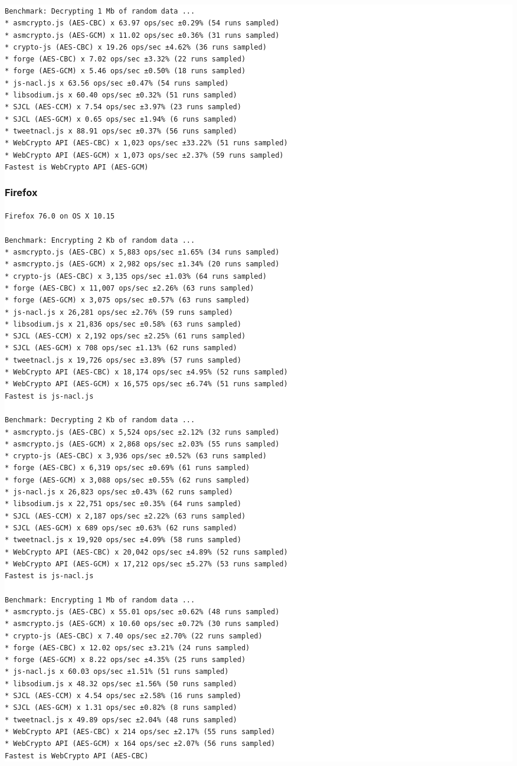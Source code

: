     Benchmark: Decrypting 1 Mb of random data ...
    * asmcrypto.js (AES-CBC) x 63.97 ops/sec ±0.29% (54 runs sampled)
    * asmcrypto.js (AES-GCM) x 11.02 ops/sec ±0.36% (31 runs sampled)
    * crypto-js (AES-CBC) x 19.26 ops/sec ±4.62% (36 runs sampled)
    * forge (AES-CBC) x 7.02 ops/sec ±3.32% (22 runs sampled)
    * forge (AES-GCM) x 5.46 ops/sec ±0.50% (18 runs sampled)
    * js-nacl.js x 63.56 ops/sec ±0.47% (54 runs sampled)
    * libsodium.js x 60.40 ops/sec ±0.32% (51 runs sampled)
    * SJCL (AES-CCM) x 7.54 ops/sec ±3.97% (23 runs sampled)
    * SJCL (AES-GCM) x 0.65 ops/sec ±1.94% (6 runs sampled)
    * tweetnacl.js x 88.91 ops/sec ±0.37% (56 runs sampled)
    * WebCrypto API (AES-CBC) x 1,023 ops/sec ±33.22% (51 runs sampled)
    * WebCrypto API (AES-GCM) x 1,073 ops/sec ±2.37% (59 runs sampled)
    Fastest is WebCrypto API (AES-GCM)


### Firefox

    Firefox 76.0 on OS X 10.15

    Benchmark: Encrypting 2 Kb of random data ...
    * asmcrypto.js (AES-CBC) x 5,883 ops/sec ±1.65% (34 runs sampled)
    * asmcrypto.js (AES-GCM) x 2,982 ops/sec ±1.34% (20 runs sampled)
    * crypto-js (AES-CBC) x 3,135 ops/sec ±1.03% (64 runs sampled)
    * forge (AES-CBC) x 11,007 ops/sec ±2.26% (63 runs sampled)
    * forge (AES-GCM) x 3,075 ops/sec ±0.57% (63 runs sampled)
    * js-nacl.js x 26,281 ops/sec ±2.76% (59 runs sampled)
    * libsodium.js x 21,836 ops/sec ±0.58% (63 runs sampled)
    * SJCL (AES-CCM) x 2,192 ops/sec ±2.25% (61 runs sampled)
    * SJCL (AES-GCM) x 708 ops/sec ±1.13% (62 runs sampled)
    * tweetnacl.js x 19,726 ops/sec ±3.89% (57 runs sampled)
    * WebCrypto API (AES-CBC) x 18,174 ops/sec ±4.95% (52 runs sampled)
    * WebCrypto API (AES-GCM) x 16,575 ops/sec ±6.74% (51 runs sampled)
    Fastest is js-nacl.js

    Benchmark: Decrypting 2 Kb of random data ...
    * asmcrypto.js (AES-CBC) x 5,524 ops/sec ±2.12% (32 runs sampled)
    * asmcrypto.js (AES-GCM) x 2,868 ops/sec ±2.03% (55 runs sampled)
    * crypto-js (AES-CBC) x 3,936 ops/sec ±0.52% (63 runs sampled)
    * forge (AES-CBC) x 6,319 ops/sec ±0.69% (61 runs sampled)
    * forge (AES-GCM) x 3,088 ops/sec ±0.55% (62 runs sampled)
    * js-nacl.js x 26,823 ops/sec ±0.43% (62 runs sampled)
    * libsodium.js x 22,751 ops/sec ±0.35% (64 runs sampled)
    * SJCL (AES-CCM) x 2,187 ops/sec ±2.22% (63 runs sampled)
    * SJCL (AES-GCM) x 689 ops/sec ±0.63% (62 runs sampled)
    * tweetnacl.js x 19,920 ops/sec ±4.09% (58 runs sampled)
    * WebCrypto API (AES-CBC) x 20,042 ops/sec ±4.89% (52 runs sampled)
    * WebCrypto API (AES-GCM) x 17,212 ops/sec ±5.27% (53 runs sampled)
    Fastest is js-nacl.js

    Benchmark: Encrypting 1 Mb of random data ...
    * asmcrypto.js (AES-CBC) x 55.01 ops/sec ±0.62% (48 runs sampled)
    * asmcrypto.js (AES-GCM) x 10.60 ops/sec ±0.72% (30 runs sampled)
    * crypto-js (AES-CBC) x 7.40 ops/sec ±2.70% (22 runs sampled)
    * forge (AES-CBC) x 12.02 ops/sec ±3.21% (24 runs sampled)
    * forge (AES-GCM) x 8.22 ops/sec ±4.35% (25 runs sampled)
    * js-nacl.js x 60.03 ops/sec ±1.51% (51 runs sampled)
    * libsodium.js x 48.32 ops/sec ±1.56% (50 runs sampled)
    * SJCL (AES-CCM) x 4.54 ops/sec ±2.58% (16 runs sampled)
    * SJCL (AES-GCM) x 1.31 ops/sec ±0.82% (8 runs sampled)
    * tweetnacl.js x 49.89 ops/sec ±2.04% (48 runs sampled)
    * WebCrypto API (AES-CBC) x 214 ops/sec ±2.17% (55 runs sampled)
    * WebCrypto API (AES-GCM) x 164 ops/sec ±2.07% (56 runs sampled)
    Fastest is WebCrypto API (AES-CBC)
